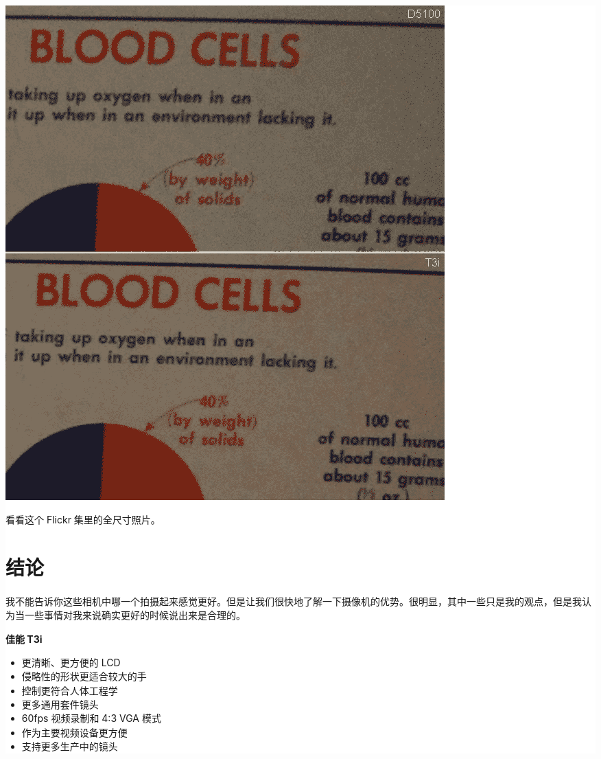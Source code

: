 ![](img/305de61ffe178ae7eca9777109206ef7.png "cells")

看看这个 Flickr 集里的全尺寸照片。

# 结论

我不能告诉你这些相机中哪一个拍摄起来感觉更好。但是让我们很快地了解一下摄像机的优势。很明显，其中一些只是我的观点，但是我认为当一些事情对我来说确实更好的时候说出来是合理的。

**佳能 T3i**

*   更清晰、更方便的 LCD
*   侵略性的形状更适合较大的手
*   控制更符合人体工程学
*   更多通用套件镜头
*   60fps 视频录制和 4:3 VGA 模式
*   作为主要视频设备更方便
*   支持更多生产中的镜头
